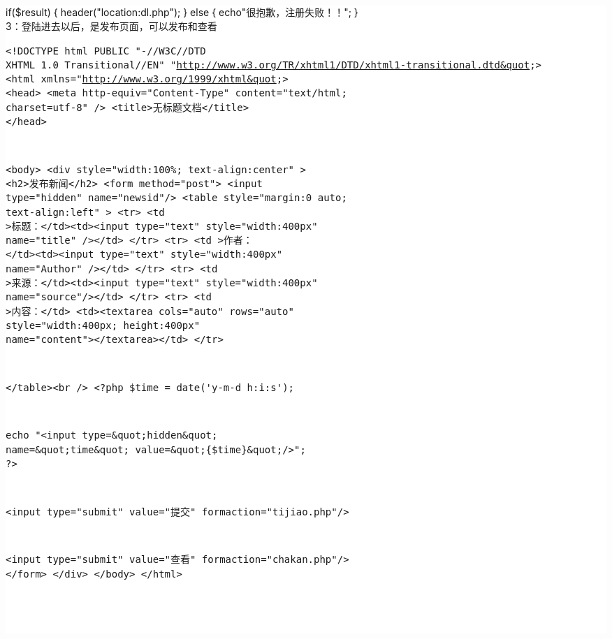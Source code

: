 if($result)
{
header(&quot;location:dl.php&quot;);
}
else
{
echo&quot;很抱歉，注册失败！！&quot;;
}</pre><br>
    3：登陆进去以后，是发布页面，可以发布和查看</p>
    <p><pre name="code" class="php">&lt;!DOCTYPE html PUBLIC &quot;-//W3C//DTD XHTML 1.0 Transitional//EN&quot; &quot;http://www.w3.org/TR/xhtml1/DTD/xhtml1-transitional.dtd&quot;&gt;
&lt;html xmlns=&quot;http://www.w3.org/1999/xhtml&quot;&gt;
&lt;head&gt;
&lt;meta http-equiv=&quot;Content-Type&quot; content=&quot;text/html; charset=utf-8&quot; /&gt;
&lt;title&gt;无标题文档&lt;/title&gt;
&lt;/head&gt;

&lt;body&gt;
&lt;div style=&quot;width:100%; text-align:center&quot; &gt;
&lt;h2&gt;发布新闻&lt;/h2&gt;
&lt;form method=&quot;post&quot;&gt;
&lt;input type=&quot;hidden&quot; name=&quot;newsid&quot;/&gt;
&lt;table style=&quot;margin:0 auto; text-align:left&quot; &gt;
&lt;tr&gt;
&lt;td &gt;标题：&lt;/td&gt;&lt;td&gt;&lt;input type=&quot;text&quot; style=&quot;width:400px&quot; name=&quot;title&quot; /&gt;&lt;/td&gt;
&lt;/tr&gt;
&lt;tr&gt;
&lt;td &gt;作者：
&lt;/td&gt;&lt;td&gt;&lt;input type=&quot;text&quot; style=&quot;width:400px&quot; name=&quot;Author&quot; /&gt;&lt;/td&gt;
&lt;/tr&gt;
&lt;tr&gt;
&lt;td &gt;来源：&lt;/td&gt;&lt;td&gt;&lt;input type=&quot;text&quot; style=&quot;width:400px&quot; name=&quot;source&quot;/&gt;&lt;/td&gt;
&lt;/tr&gt;
&lt;tr&gt;
&lt;td &gt;内容：&lt;/td&gt;
&lt;td&gt;&lt;textarea cols=&quot;auto&quot; rows=&quot;auto&quot; style=&quot;width:400px; height:400px&quot; name=&quot;content&quot;&gt;&lt;/textarea&gt;&lt;/td&gt;
&lt;/tr&gt;

&lt;/table&gt;&lt;br /&gt;
&lt;?php
$time = date(&#39;y-m-d h:i:s&#39;);

echo &quot;&lt;input type=\&quot;hidden\&quot; name=\&quot;time\&quot; value=\&quot;{$time}\&quot;/&gt;&quot;;
?&gt;

&lt;input type=&quot;submit&quot; value=&quot;提交&quot; formaction=&quot;tijiao.php&quot;/&gt;

&lt;input type=&quot;submit&quot; value=&quot;查看&quot; formaction=&quot;chakan.php&quot;/&gt;
&lt;/form&gt;
&lt;/div&gt;
&lt;/body&gt;
&lt;/html&gt;
